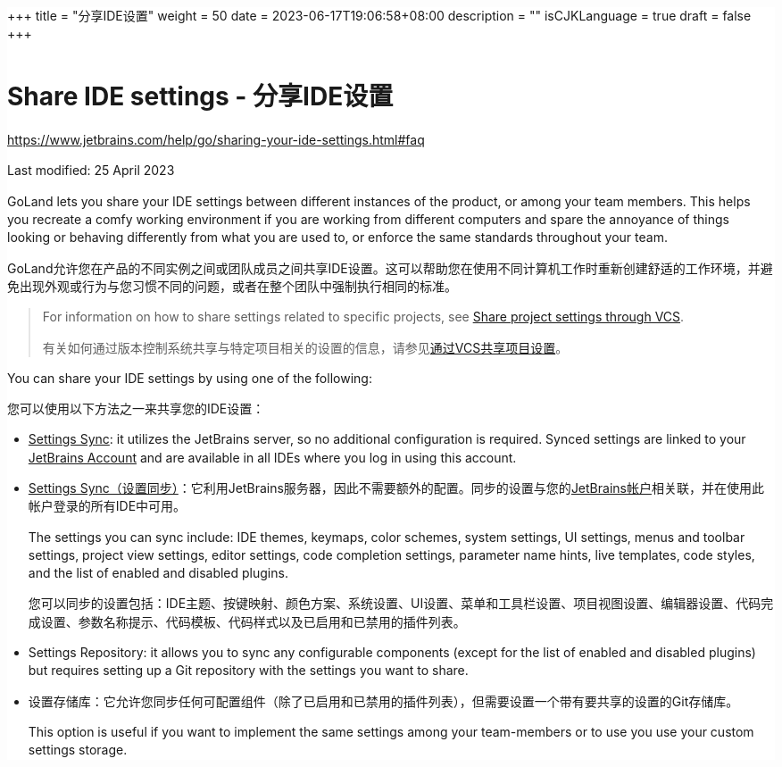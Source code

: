 +++
title = "分享IDE设置"
weight = 50
date = 2023-06-17T19:06:58+08:00
description = ""
isCJKLanguage = true
draft = false
+++
# Share IDE settings﻿ - 分享IDE设置

https://www.jetbrains.com/help/go/sharing-your-ide-settings.html#faq

Last modified: 25 April 2023

GoLand lets you share your IDE settings between different instances of the product, or among your team members. This helps you recreate a comfy working environment if you are working from different computers and spare the annoyance of things looking or behaving differently from what you are used to, or enforce the same standards throughout your team.

GoLand允许您在产品的不同实例之间或团队成员之间共享IDE设置。这可以帮助您在使用不同计算机工作时重新创建舒适的工作环境，并避免出现外观或行为与您习惯不同的问题，或者在整个团队中强制执行相同的标准。



> For information on how to share settings related to specific projects, see [Share project settings through VCS](https://www.jetbrains.com/help/go/creating-and-managing-projects.html#share-project-through-vcs).
>
> 有关如何通过版本控制系统共享与特定项目相关的设置的信息，请参见[通过VCS共享项目设置](https://www.jetbrains.com/help/go/creating-and-managing-projects.html#share-project-through-vcs)。

You can share your IDE settings by using one of the following:

您可以使用以下方法之一来共享您的IDE设置：

- [Settings Sync](https://www.jetbrains.com/help/go/sharing-your-ide-settings.html#IDE_settings_sync): it utilizes the JetBrains server, so no additional configuration is required. Synced settings are linked to your [JetBrains Account](https://sales.jetbrains.com/hc/en-gb/articles/208459005-What-is-JetBrains-Account-) and are available in all IDEs where you log in using this account.

- [Settings Sync（设置同步）](https://www.jetbrains.com/help/go/sharing-your-ide-settings.html#IDE_settings_sync)：它利用JetBrains服务器，因此不需要额外的配置。同步的设置与您的[JetBrains帐户](https://sales.jetbrains.com/hc/en-gb/articles/208459005-What-is-JetBrains-Account-)相关联，并在使用此帐户登录的所有IDE中可用。

  The settings you can sync include: IDE themes, keymaps, color schemes, system settings, UI settings, menus and toolbar settings, project view settings, editor settings, code completion settings, parameter name hints, live templates, code styles, and the list of enabled and disabled plugins.

  您可以同步的设置包括：IDE主题、按键映射、颜色方案、系统设置、UI设置、菜单和工具栏设置、项目视图设置、编辑器设置、代码完成设置、参数名称提示、代码模板、代码样式以及已启用和已禁用的插件列表。

- Settings Repository: it allows you to sync any configurable components (except for the list of enabled and disabled plugins) but requires setting up a Git repository with the settings you want to share.

- 设置存储库：它允许您同步任何可配置组件（除了已启用和已禁用的插件列表），但需要设置一个带有要共享的设置的Git存储库。

  This option is useful if you want to implement the same settings among your team-members or to use you use your custom settings storage.
